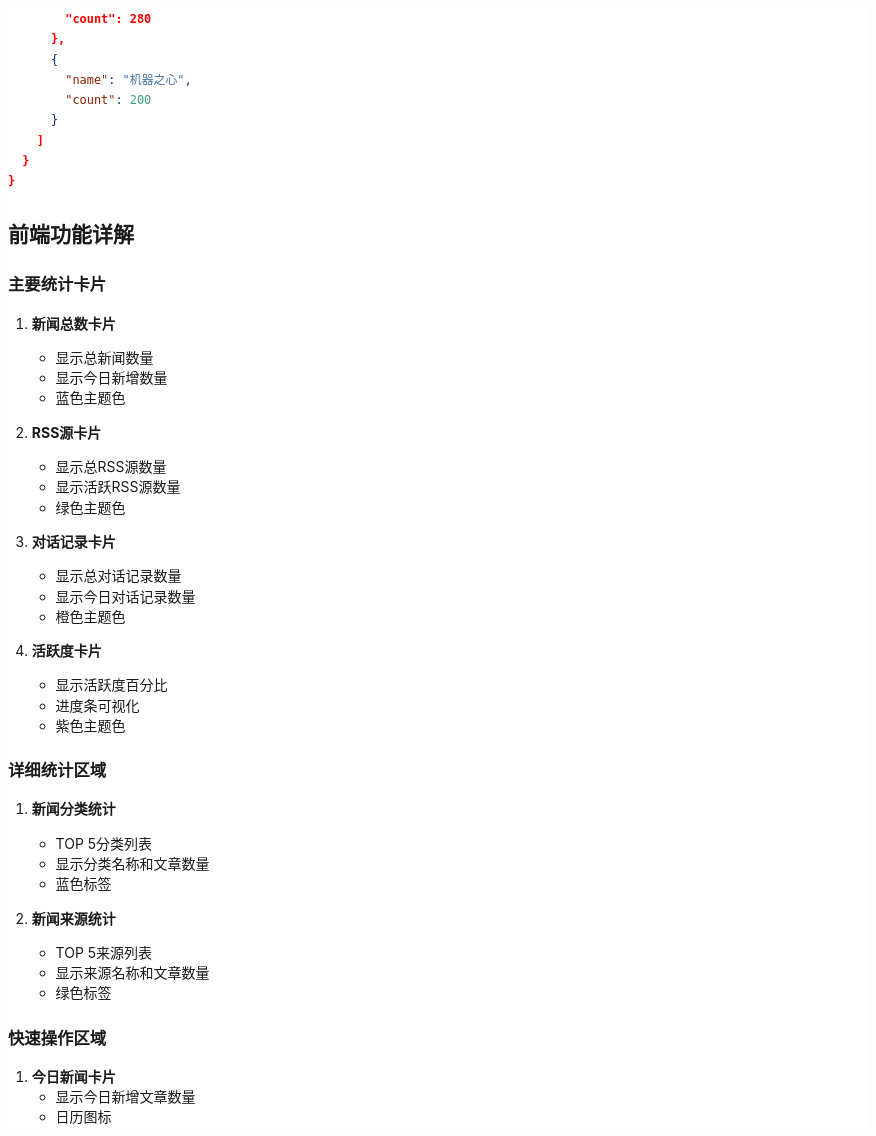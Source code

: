 ```json
        "count": 280
      },
      {
        "name": "机器之心",
        "count": 200
      }
    ]
  }
}
```

## 前端功能详解

### 主要统计卡片

1. **新闻总数卡片**
   - 显示总新闻数量
   - 显示今日新增数量
   - 蓝色主题色

2. **RSS源卡片**
   - 显示总RSS源数量
   - 显示活跃RSS源数量
   - 绿色主题色

3. **对话记录卡片**
   - 显示总对话记录数量
   - 显示今日对话记录数量
   - 橙色主题色

4. **活跃度卡片**
   - 显示活跃度百分比
   - 进度条可视化
   - 紫色主题色

### 详细统计区域

1. **新闻分类统计**
   - TOP 5分类列表
   - 显示分类名称和文章数量
   - 蓝色标签

2. **新闻来源统计**
   - TOP 5来源列表
   - 显示来源名称和文章数量
   - 绿色标签

### 快速操作区域

1. **今日新闻卡片**
   - 显示今日新增文章数量
   - 日历图标
